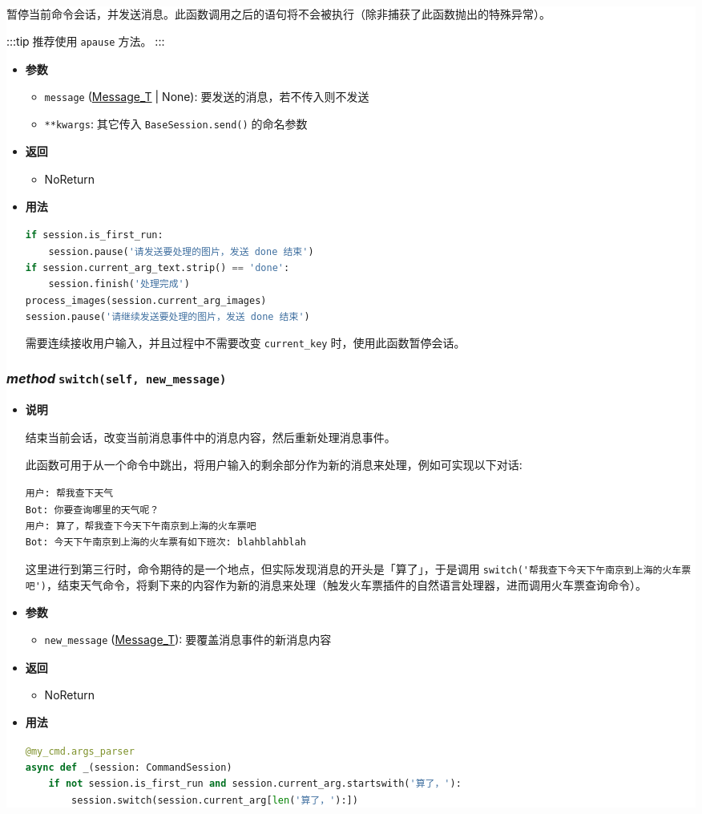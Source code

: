   暂停当前命令会话，并发送消息。此函数调用之后的语句将不会被执行（除非捕获了此函数抛出的特殊异常）。

  :::tip
  推荐使用 `apause` 方法。
  :::

- **参数**

  - `message` ([Message_T](../typing.md#var-message-t) | None): 要发送的消息，若不传入则不发送

  - `**kwargs`: 其它传入 `BaseSession.send()` 的命名参数

- **返回**

  - NoReturn

- **用法**

  ```python
  if session.is_first_run:
      session.pause('请发送要处理的图片，发送 done 结束')
  if session.current_arg_text.strip() == 'done':
      session.finish('处理完成')
  process_images(session.current_arg_images)
  session.pause('请继续发送要处理的图片，发送 done 结束')
  ```

  需要连续接收用户输入，并且过程中不需要改变 `current_key` 时，使用此函数暂停会话。

### _method_ `switch(self, new_message)`

- **说明**

  结束当前会话，改变当前消息事件中的消息内容，然后重新处理消息事件。

  此函数可用于从一个命令中跳出，将用户输入的剩余部分作为新的消息来处理，例如可实现以下对话:

  ```
  用户: 帮我查下天气
  Bot: 你要查询哪里的天气呢？
  用户: 算了，帮我查下今天下午南京到上海的火车票吧
  Bot: 今天下午南京到上海的火车票有如下班次: blahblahblah
  ```

  这里进行到第三行时，命令期待的是一个地点，但实际发现消息的开头是「算了」，于是调用 `switch('帮我查下今天下午南京到上海的火车票吧')`，结束天气命令，将剩下来的内容作为新的消息来处理（触发火车票插件的自然语言处理器，进而调用火车票查询命令）。

- **参数**

  - `new_message` ([Message_T](../typing.md#var-message-t)): 要覆盖消息事件的新消息内容

- **返回**

  - NoReturn

- **用法**

  ```python
  @my_cmd.args_parser
  async def _(session: CommandSession)
      if not session.is_first_run and session.current_arg.startswith('算了，'):
          session.switch(session.current_arg[len('算了，'):])
  ```
